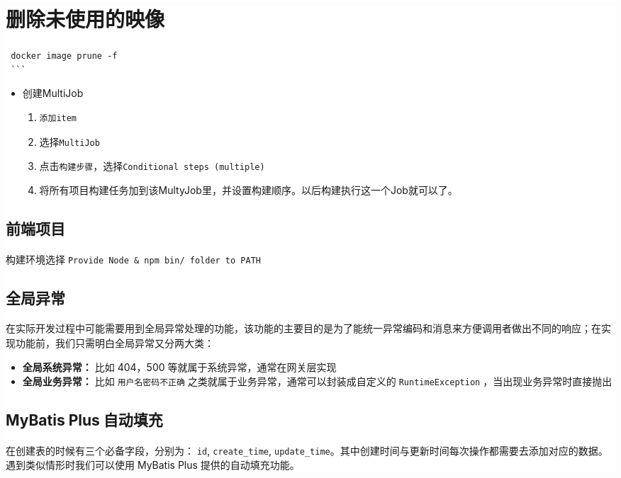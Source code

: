   # 删除未使用的映像
     docker image prune -f
     ```
  
+ 创建MultiJob

  1. `添加item`

  2. 选择`MultiJob`

  3. 点击`构建步骤`，选择`Conditional steps (multiple)`

  4. 将所有项目构建任务加到该MultyJob里，并设置构建顺序。以后构建执行这一个Job就可以了。
  
## 前端项目

构建环境选择 `Provide Node & npm bin/ folder to PATH`







## 全局异常

在实际开发过程中可能需要用到全局异常处理的功能，该功能的主要目的是为了能统一异常编码和消息来方便调用者做出不同的响应；在实现功能前，我们只需明白全局异常又分两大类：

- **全局系统异常：** 比如 404，500 等就属于系统异常，通常在网关层实现
- **全局业务异常：** 比如 `用户名密码不正确` 之类就属于业务异常，通常可以封装成自定义的 `RuntimeException` ，当出现业务异常时直接抛出



## MyBatis Plus 自动填充

在创建表的时候有三个必备字段，分别为： `id`, `create_time`, `update_time`。其中创建时间与更新时间每次操作都需要去添加对应的数据。遇到类似情形时我们可以使用 MyBatis Plus 提供的自动填充功能。
